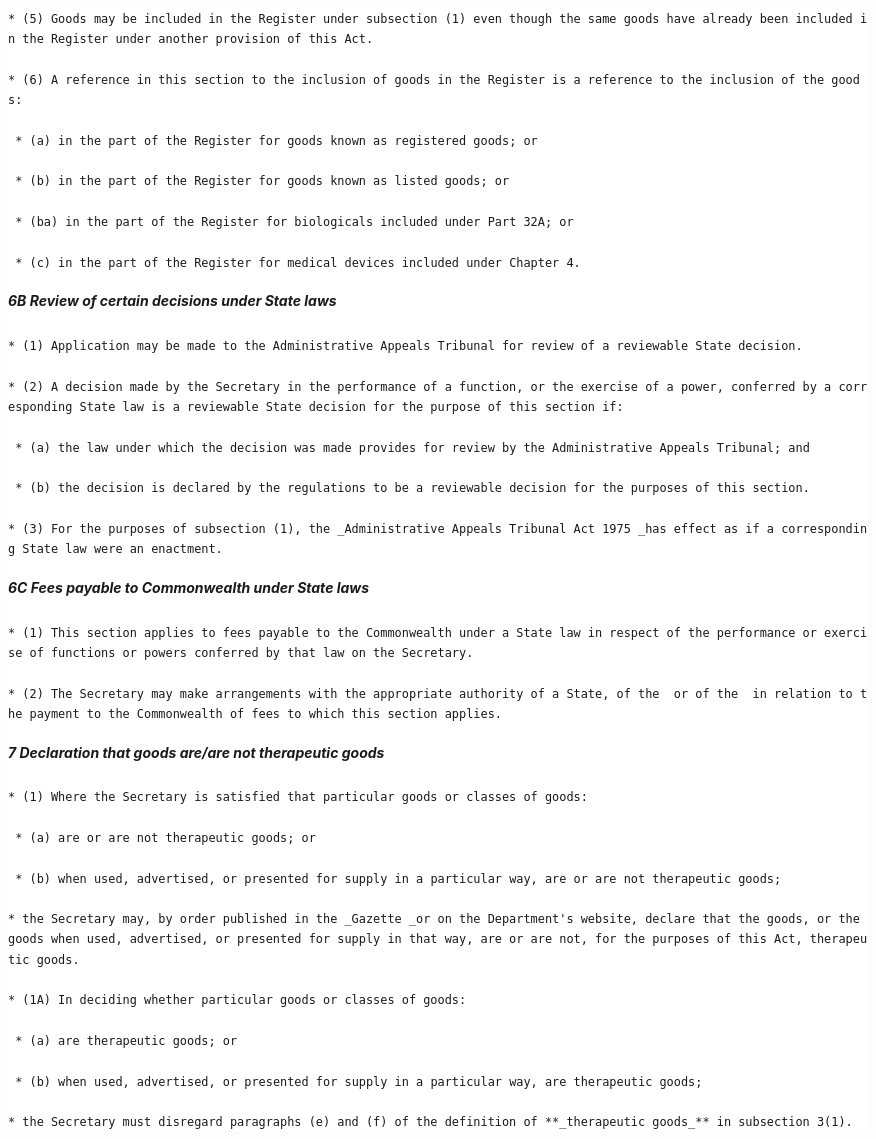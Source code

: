     * (5) Goods may be included in the Register under subsection (1) even though the same goods have already been included in the Register under another provision of this Act.

    * (6) A reference in this section to the inclusion of goods in the Register is a reference to the inclusion of the goods:

     * (a) in the part of the Register for goods known as registered goods; or

     * (b) in the part of the Register for goods known as listed goods; or

     * (ba) in the part of the Register for biologicals included under Part 32A; or

     * (c) in the part of the Register for medical devices included under Chapter 4.

##### 6B  Review of certain decisions under State laws

    * (1) Application may be made to the Administrative Appeals Tribunal for review of a reviewable State decision.

    * (2) A decision made by the Secretary in the performance of a function, or the exercise of a power, conferred by a corresponding State law is a reviewable State decision for the purpose of this section if:

     * (a) the law under which the decision was made provides for review by the Administrative Appeals Tribunal; and

     * (b) the decision is declared by the regulations to be a reviewable decision for the purposes of this section.

    * (3) For the purposes of subsection (1), the _Administrative Appeals Tribunal Act 1975 _has effect as if a corresponding State law were an enactment.

##### 6C  Fees payable to Commonwealth under State laws

    * (1) This section applies to fees payable to the Commonwealth under a State law in respect of the performance or exercise of functions or powers conferred by that law on the Secretary.

    * (2) The Secretary may make arrangements with the appropriate authority of a State, of the  or of the  in relation to the payment to the Commonwealth of fees to which this section applies.

##### 7  Declaration that goods are/are not therapeutic goods

    * (1) Where the Secretary is satisfied that particular goods or classes of goods:

     * (a) are or are not therapeutic goods; or

     * (b) when used, advertised, or presented for supply in a particular way, are or are not therapeutic goods;

    * the Secretary may, by order published in the _Gazette _or on the Department's website, declare that the goods, or the goods when used, advertised, or presented for supply in that way, are or are not, for the purposes of this Act, therapeutic goods.

    * (1A) In deciding whether particular goods or classes of goods:

     * (a) are therapeutic goods; or

     * (b) when used, advertised, or presented for supply in a particular way, are therapeutic goods;

    * the Secretary must disregard paragraphs (e) and (f) of the definition of **_therapeutic goods_** in subsection 3(1).
